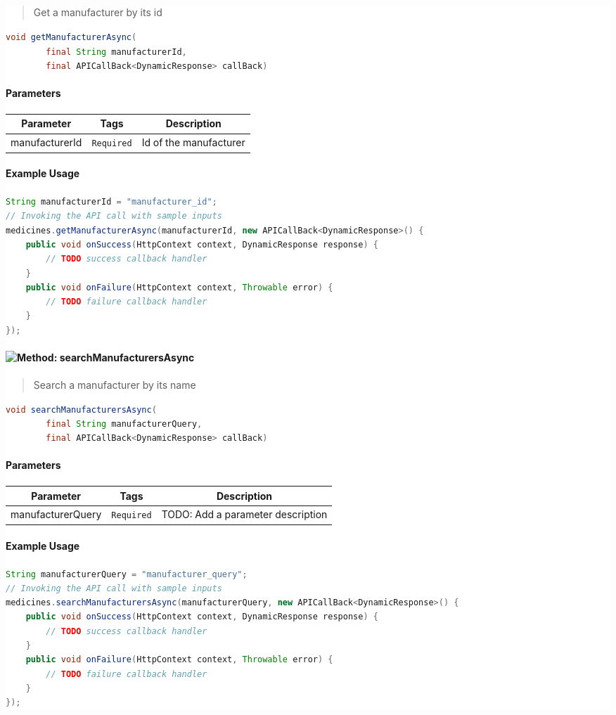 > Get a manufacturer by its id


```java
void getManufacturerAsync(
        final String manufacturerId,
        final APICallBack<DynamicResponse> callBack)
```

#### Parameters

| Parameter | Tags | Description |
|-----------|------|-------------|
| manufacturerId |  ``` Required ```  | Id of the manufacturer |


#### Example Usage

```java
String manufacturerId = "manufacturer_id";
// Invoking the API call with sample inputs
medicines.getManufacturerAsync(manufacturerId, new APICallBack<DynamicResponse>() {
    public void onSuccess(HttpContext context, DynamicResponse response) {
        // TODO success callback handler
    }
    public void onFailure(HttpContext context, Throwable error) {
        // TODO failure callback handler
    }
});

```


#### <a name="search_manufacturers_async"></a>![Method: ](https://apidocs.io/img/method.png "com.example.controllers.MedicinesController.searchManufacturersAsync") searchManufacturersAsync

> Search a manufacturer by its name


```java
void searchManufacturersAsync(
        final String manufacturerQuery,
        final APICallBack<DynamicResponse> callBack)
```

#### Parameters

| Parameter | Tags | Description |
|-----------|------|-------------|
| manufacturerQuery |  ``` Required ```  | TODO: Add a parameter description |


#### Example Usage

```java
String manufacturerQuery = "manufacturer_query";
// Invoking the API call with sample inputs
medicines.searchManufacturersAsync(manufacturerQuery, new APICallBack<DynamicResponse>() {
    public void onSuccess(HttpContext context, DynamicResponse response) {
        // TODO success callback handler
    }
    public void onFailure(HttpContext context, Throwable error) {
        // TODO failure callback handler
    }
});

```
